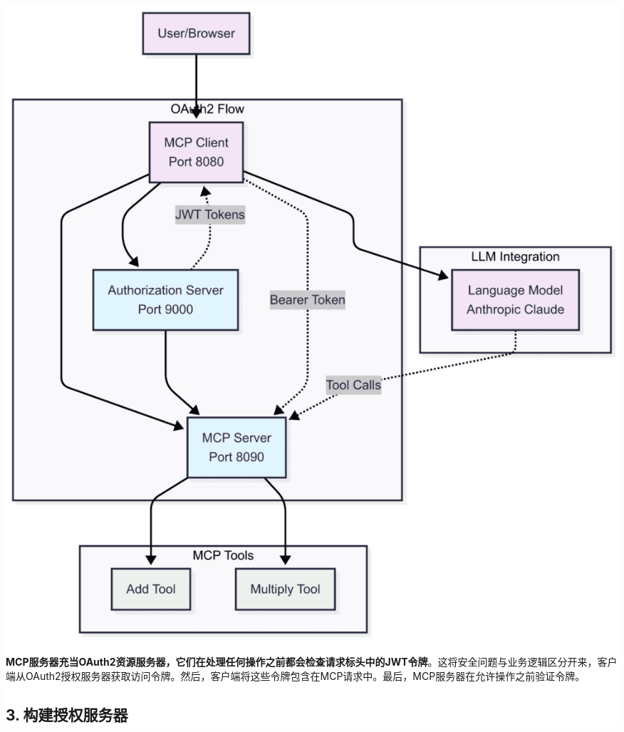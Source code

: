 ![](/assets/images/2025/springai/springaioath2mcpauthorization01.png)

**MCP服务器充当OAuth2资源服务器，它们在处理任何操作之前都会检查请求标头中的JWT令牌**。这将安全问题与业务逻辑区分开来，客户端从OAuth2授权服务器获取访问令牌。然后，客户端将这些令牌包含在MCP请求中。最后，MCP服务器在允许操作之前验证令牌。

## 3. 构建授权服务器
